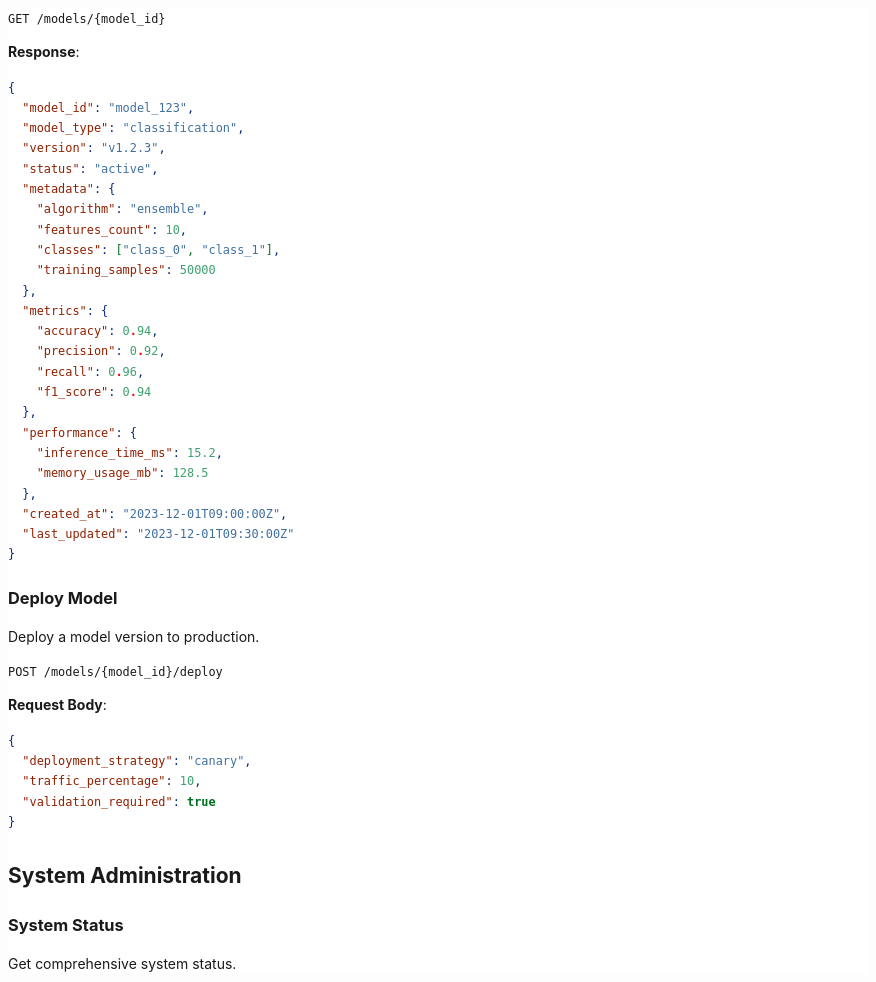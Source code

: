 ```http
GET /models/{model_id}
```

**Response**:
```json
{
  "model_id": "model_123",
  "model_type": "classification",
  "version": "v1.2.3",
  "status": "active",
  "metadata": {
    "algorithm": "ensemble",
    "features_count": 10,
    "classes": ["class_0", "class_1"],
    "training_samples": 50000
  },
  "metrics": {
    "accuracy": 0.94,
    "precision": 0.92,
    "recall": 0.96,
    "f1_score": 0.94
  },
  "performance": {
    "inference_time_ms": 15.2,
    "memory_usage_mb": 128.5
  },
  "created_at": "2023-12-01T09:00:00Z",
  "last_updated": "2023-12-01T09:30:00Z"
}
```

### Deploy Model

Deploy a model version to production.

```http
POST /models/{model_id}/deploy
```

**Request Body**:
```json
{
  "deployment_strategy": "canary",
  "traffic_percentage": 10,
  "validation_required": true
}
```

## System Administration

### System Status

Get comprehensive system status.
